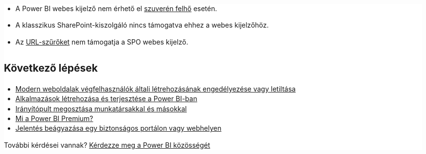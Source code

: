 * A Power BI webes kijelző nem érhető el [szuverén felhő](https://powerbi.microsoft.com/clouds/) esetén.

* A klasszikus SharePoint-kiszolgáló nincs támogatva ehhez a webes kijelzőhöz.

* Az [URL-szűrőket](service-url-filters.md) nem támogatja a SPO webes kijelző.

## <a name="next-steps"></a>Következő lépések

* [Modern weboldalak végfelhasználók általi létrehozásának engedélyezése vagy letiltása](https://support.office.com/article/Allow-or-prevent-creation-of-modern-site-pages-by-end-users-c41d9cc8-c5c0-46b4-8b87-ea66abc6e63b)  
* [Alkalmazások létrehozása és terjesztése a Power BI-ban](service-create-distribute-apps.md)  
* [Irányítópult megosztása munkatársakkal és másokkal](service-share-dashboards.md)  
* [Mi a Power BI Premium?](service-premium.md)
* [Jelentés beágyazása egy biztonságos portálon vagy webhelyen](service-embed-secure.md)

További kérdései vannak? [Kérdezze meg a Power BI közösségét](http://community.powerbi.com/)